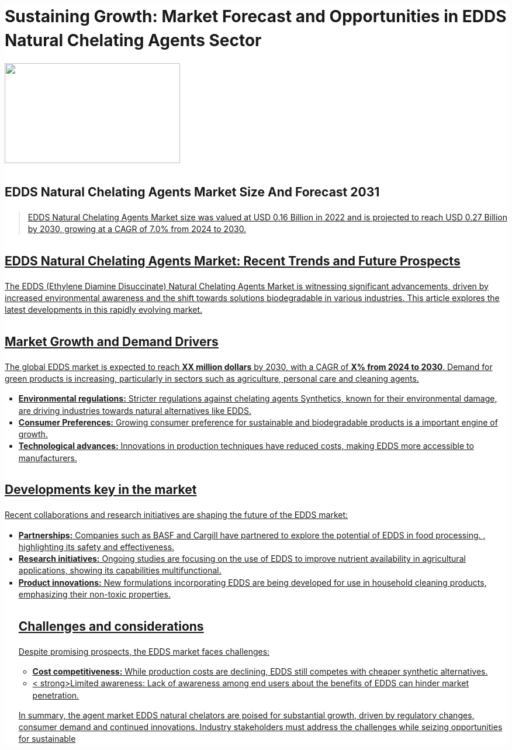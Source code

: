 <h1>Sustaining Growth: Market Forecast and Opportunities in EDDS Natural Chelating Agents Sector</h1><img src="https://ffe5etoiles.com/wp-content/uploads/2025/01/MST7-300x171.png" alt="" width="300" height="171" class="aligncenter size-medium wp-image-105565" /><h2>EDDS Natural Chelating Agents Market Size And Forecast 2031</h2><blockquote><p><p><a href="https://www.verifiedmarketreports.com/download-sample/?rid=625786&utm_source=Github&utm_medium=378" target="_blank">EDDS Natural Chelating Agents Market size was valued at USD 0.16 Billion in 2022 and is projected to reach USD 0.27 Billion by 2030, growing at a CAGR of 7.0% from 2024 to 2030.</strong></span></p></p></blockquote><h2>EDDS Natural Chelating Agents Market: Recent Trends and Future Prospects</h2><p>The EDDS (Ethylene Diamine Disuccinate) Natural Chelating Agents Market is witnessing significant advancements, driven by increased environmental awareness and the shift towards solutions biodegradable in various industries. This article explores the latest developments in this rapidly evolving market.</p><h2>Market Growth and Demand Drivers</h2><p>The global EDDS market is expected to reach <strong>XX million dollars</strong> by 2030, with a CAGR of <strong>X% from 2024 to 2030</strong>. Demand for green products is increasing, particularly in sectors such as agriculture, personal care and cleaning agents.</p><ul> <li><strong>Environmental regulations:</strong> Stricter regulations against chelating agents Synthetics, known for their environmental damage, are driving industries towards natural alternatives like EDDS.</li> <li><strong>Consumer Preferences:</strong> Growing consumer preference for sustainable and biodegradable products is a important engine of growth.</li> <li><strong>Technological advances:</strong> Innovations in production techniques have reduced costs, making EDDS more accessible to manufacturers. </li></ul><h2>Developments key in the market</h2><p >Recent collaborations and research initiatives are shaping the future of the EDDS market:</p><ul> <li><strong>Partnerships:</strong> Companies such as BASF and Cargill have partnered to explore the potential of EDDS in food processing. , highlighting its safety and effectiveness.</li> <li><strong>Research initiatives:</strong> Ongoing studies are focusing on the use of EDDS to improve nutrient availability in agricultural applications, showing its capabilities multifunctional.</li> <li><strong >Product innovations:</strong> New formulations incorporating EDDS are being developed for use in household cleaning products, emphasizing their non-toxic properties.</li></li></ ul><h2>Challenges and considerations</h2><p >Despite promising prospects, the EDDS market faces challenges:</p><ul> <li><strong>Cost competitiveness:</strong> While production costs are declining, EDDS still competes with cheaper synthetic alternatives.</li> <li>< strong>Limited awareness:</strong> Lack of awareness among end users about the benefits of EDDS can hinder market penetration. </li></ul><p>In summary, the agent market EDDS natural chelators are poised for substantial growth, driven by regulatory changes, consumer demand and continued innovations. Industry stakeholders must address the challenges while seizing opportunities for sustainable